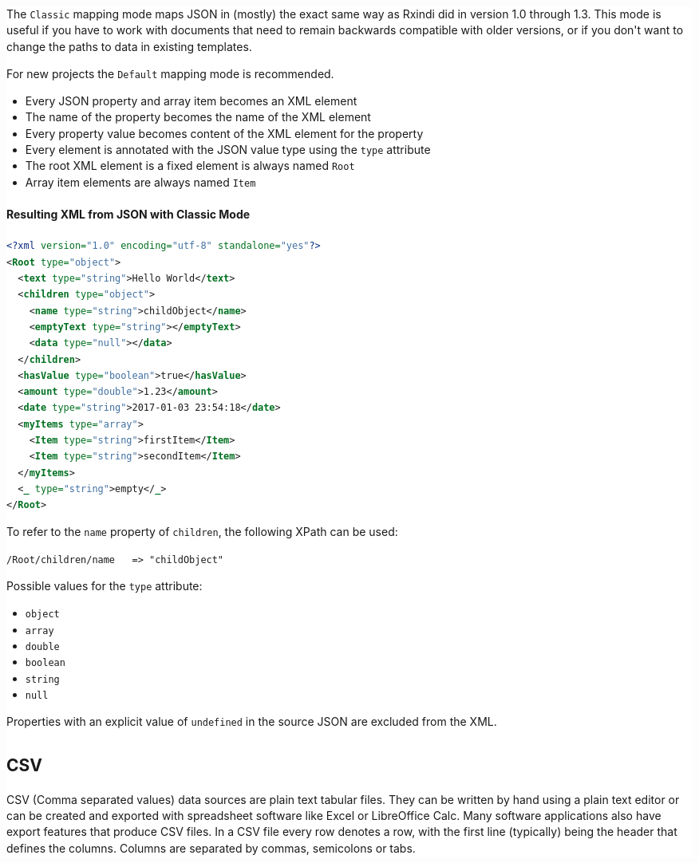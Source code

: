 The `Classic` mapping mode maps JSON in (mostly) the exact same way as Rxindi did in version 1.0 through 1.3.
This mode is useful if you have to work with documents that need to remain backwards compatible with older versions, or if you don't want to change the paths to data in existing templates.

For new projects the `Default` mapping mode is recommended.

- Every JSON property and array item becomes an XML element
- The name of the property becomes the name of the XML element
- Every property value becomes content of the XML element for the property
- Every element is annotated with the JSON value type using the `type` attribute
- The root XML element is a fixed element is always named `Root` 
- Array item elements are always named `Item`

#### Resulting XML from JSON with Classic Mode

```xml
<?xml version="1.0" encoding="utf-8" standalone="yes"?>
<Root type="object">
  <text type="string">Hello World</text>
  <children type="object">
    <name type="string">childObject</name>
    <emptyText type="string"></emptyText>
    <data type="null"></data>
  </children>
  <hasValue type="boolean">true</hasValue>
  <amount type="double">1.23</amount>
  <date type="string">2017-01-03 23:54:18</date>
  <myItems type="array">
    <Item type="string">firstItem</Item>
    <Item type="string">secondItem</Item>
  </myItems>
  <_ type="string">empty</_>
</Root>
```

To refer to the `name` property of `children`, the following XPath can be used:
```
/Root/children/name   => "childObject"
```

Possible values for the `type` attribute:
- `object`
- `array`
- `double` 
- `boolean`
- `string`
- `null`

Properties with an explicit value of `undefined` in the source JSON are excluded from the XML.

## CSV

CSV (Comma separated values) data sources are plain text tabular files. They can be written by hand using a plain text editor or can be created and exported with spreadsheet software like Excel or LibreOffice Calc. Many software applications also have export features that produce CSV files. In a CSV file every row denotes a row, with the first line (typically) being the header that defines the columns. Columns are separated by commas, semicolons or tabs.

